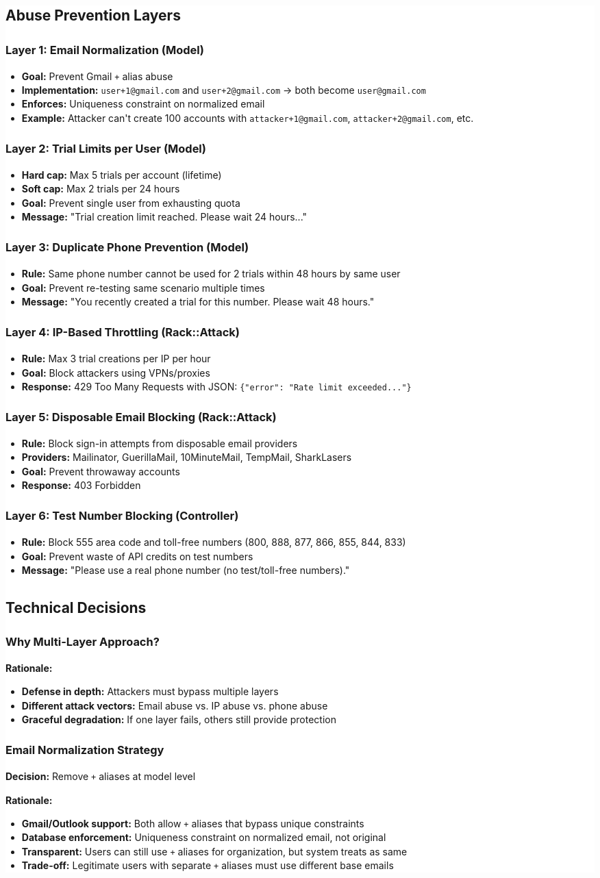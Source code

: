 ## Abuse Prevention Layers

### Layer 1: Email Normalization (Model)
- **Goal:** Prevent Gmail `+` alias abuse
- **Implementation:** `user+1@gmail.com` and `user+2@gmail.com` → both become `user@gmail.com`
- **Enforces:** Uniqueness constraint on normalized email
- **Example:** Attacker can't create 100 accounts with `attacker+1@gmail.com`, `attacker+2@gmail.com`, etc.

### Layer 2: Trial Limits per User (Model)
- **Hard cap:** Max 5 trials per account (lifetime)
- **Soft cap:** Max 2 trials per 24 hours
- **Goal:** Prevent single user from exhausting quota
- **Message:** "Trial creation limit reached. Please wait 24 hours..."

### Layer 3: Duplicate Phone Prevention (Model)
- **Rule:** Same phone number cannot be used for 2 trials within 48 hours by same user
- **Goal:** Prevent re-testing same scenario multiple times
- **Message:** "You recently created a trial for this number. Please wait 48 hours."

### Layer 4: IP-Based Throttling (Rack::Attack)
- **Rule:** Max 3 trial creations per IP per hour
- **Goal:** Block attackers using VPNs/proxies
- **Response:** 429 Too Many Requests with JSON: `{"error": "Rate limit exceeded..."}`

### Layer 5: Disposable Email Blocking (Rack::Attack)
- **Rule:** Block sign-in attempts from disposable email providers
- **Providers:** Mailinator, GuerillaMail, 10MinuteMail, TempMail, SharkLasers
- **Goal:** Prevent throwaway accounts
- **Response:** 403 Forbidden

### Layer 6: Test Number Blocking (Controller)
- **Rule:** Block 555 area code and toll-free numbers (800, 888, 877, 866, 855, 844, 833)
- **Goal:** Prevent waste of API credits on test numbers
- **Message:** "Please use a real phone number (no test/toll-free numbers)."

## Technical Decisions

### Why Multi-Layer Approach?
**Rationale:**
- **Defense in depth:** Attackers must bypass multiple layers
- **Different attack vectors:** Email abuse vs. IP abuse vs. phone abuse
- **Graceful degradation:** If one layer fails, others still provide protection

### Email Normalization Strategy
**Decision:** Remove `+` aliases at model level

**Rationale:**
- **Gmail/Outlook support:** Both allow `+` aliases that bypass unique constraints
- **Database enforcement:** Uniqueness constraint on normalized email, not original
- **Transparent:** Users can still use `+` aliases for organization, but system treats as same
- **Trade-off:** Legitimate users with separate `+` aliases must use different base emails
